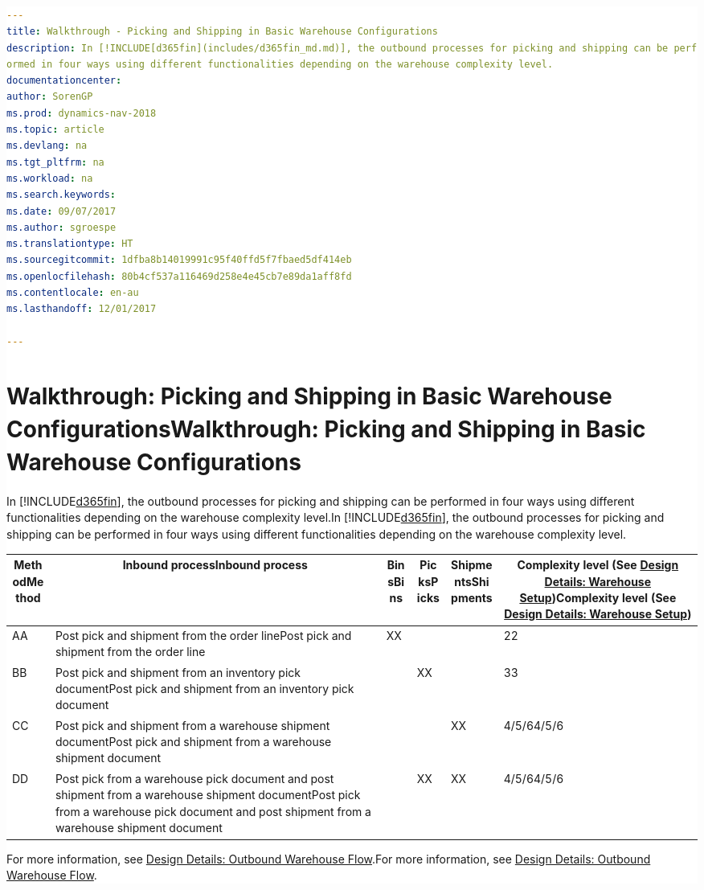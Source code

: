 ```yaml
---
title: Walkthrough - Picking and Shipping in Basic Warehouse Configurations
description: In [!INCLUDE[d365fin](includes/d365fin_md.md)], the outbound processes for picking and shipping can be performed in four ways using different functionalities depending on the warehouse complexity level.
documentationcenter: 
author: SorenGP
ms.prod: dynamics-nav-2018
ms.topic: article
ms.devlang: na
ms.tgt_pltfrm: na
ms.workload: na
ms.search.keywords: 
ms.date: 09/07/2017
ms.author: sgroespe
ms.translationtype: HT
ms.sourcegitcommit: 1dfba8b14019991c95f40ffd5f7fbaed5df414eb
ms.openlocfilehash: 80b4cf537a116469d258e4e45cb7e89da1aff8fd
ms.contentlocale: en-au
ms.lasthandoff: 12/01/2017

---
```

# <a name="walkthrough-picking-and-shipping-in-basic-warehouse-configurations"></a><span data-ttu-id="659a5-103">Walkthrough: Picking and Shipping in Basic Warehouse Configurations</span><span class="sxs-lookup"><span data-stu-id="659a5-103">Walkthrough: Picking and Shipping in Basic Warehouse Configurations</span></span>
<span data-ttu-id="659a5-104">In [!INCLUDE[d365fin](includes/d365fin_md.md)], the outbound processes for picking and shipping can be performed in four ways using different functionalities depending on the warehouse complexity level.</span><span class="sxs-lookup"><span data-stu-id="659a5-104">In [!INCLUDE[d365fin](includes/d365fin_md.md)], the outbound processes for picking and shipping can be performed in four ways using different functionalities depending on the warehouse complexity level.</span></span>  

|<span data-ttu-id="659a5-105">Method</span><span class="sxs-lookup"><span data-stu-id="659a5-105">Method</span></span>|<span data-ttu-id="659a5-106">Inbound process</span><span class="sxs-lookup"><span data-stu-id="659a5-106">Inbound process</span></span>|<span data-ttu-id="659a5-107">Bins</span><span class="sxs-lookup"><span data-stu-id="659a5-107">Bins</span></span>|<span data-ttu-id="659a5-108">Picks</span><span class="sxs-lookup"><span data-stu-id="659a5-108">Picks</span></span>|<span data-ttu-id="659a5-109">Shipments</span><span class="sxs-lookup"><span data-stu-id="659a5-109">Shipments</span></span>|<span data-ttu-id="659a5-110">Complexity level (See [Design Details: Warehouse Setup](design-details-warehouse-setup.md))</span><span class="sxs-lookup"><span data-stu-id="659a5-110">Complexity level (See [Design Details: Warehouse Setup](design-details-warehouse-setup.md))</span></span>|  
|------------|---------------------|----------|-----------|---------------|--------------------------------------------------------------------------------------------------------------------|  
|<span data-ttu-id="659a5-111">A</span><span class="sxs-lookup"><span data-stu-id="659a5-111">A</span></span>|<span data-ttu-id="659a5-112">Post pick and shipment from the order line</span><span class="sxs-lookup"><span data-stu-id="659a5-112">Post pick and shipment from the order line</span></span>|<span data-ttu-id="659a5-113">X</span><span class="sxs-lookup"><span data-stu-id="659a5-113">X</span></span>|||<span data-ttu-id="659a5-114">2</span><span class="sxs-lookup"><span data-stu-id="659a5-114">2</span></span>|  
|<span data-ttu-id="659a5-115">B</span><span class="sxs-lookup"><span data-stu-id="659a5-115">B</span></span>|<span data-ttu-id="659a5-116">Post pick and shipment from an inventory pick document</span><span class="sxs-lookup"><span data-stu-id="659a5-116">Post pick and shipment from an inventory pick document</span></span>||<span data-ttu-id="659a5-117">X</span><span class="sxs-lookup"><span data-stu-id="659a5-117">X</span></span>||<span data-ttu-id="659a5-118">3</span><span class="sxs-lookup"><span data-stu-id="659a5-118">3</span></span>|  
|<span data-ttu-id="659a5-119">C</span><span class="sxs-lookup"><span data-stu-id="659a5-119">C</span></span>|<span data-ttu-id="659a5-120">Post pick and shipment from a warehouse shipment document</span><span class="sxs-lookup"><span data-stu-id="659a5-120">Post pick and shipment from a warehouse shipment document</span></span>|||<span data-ttu-id="659a5-121">X</span><span class="sxs-lookup"><span data-stu-id="659a5-121">X</span></span>|<span data-ttu-id="659a5-122">4/5/6</span><span class="sxs-lookup"><span data-stu-id="659a5-122">4/5/6</span></span>|  
|<span data-ttu-id="659a5-123">D</span><span class="sxs-lookup"><span data-stu-id="659a5-123">D</span></span>|<span data-ttu-id="659a5-124">Post pick from a warehouse pick document and post shipment from a warehouse shipment document</span><span class="sxs-lookup"><span data-stu-id="659a5-124">Post pick from a warehouse pick document and post shipment from a warehouse shipment document</span></span>||<span data-ttu-id="659a5-125">X</span><span class="sxs-lookup"><span data-stu-id="659a5-125">X</span></span>|<span data-ttu-id="659a5-126">X</span><span class="sxs-lookup"><span data-stu-id="659a5-126">X</span></span>|<span data-ttu-id="659a5-127">4/5/6</span><span class="sxs-lookup"><span data-stu-id="659a5-127">4/5/6</span></span>|  

<span data-ttu-id="659a5-128">For more information, see [Design Details: Outbound Warehouse Flow](design-details-outbound-warehouse-flow.md).</span><span class="sxs-lookup"><span data-stu-id="659a5-128">For more information, see [Design Details: Outbound Warehouse Flow](design-details-outbound-warehouse-flow.md).</span></span>  
